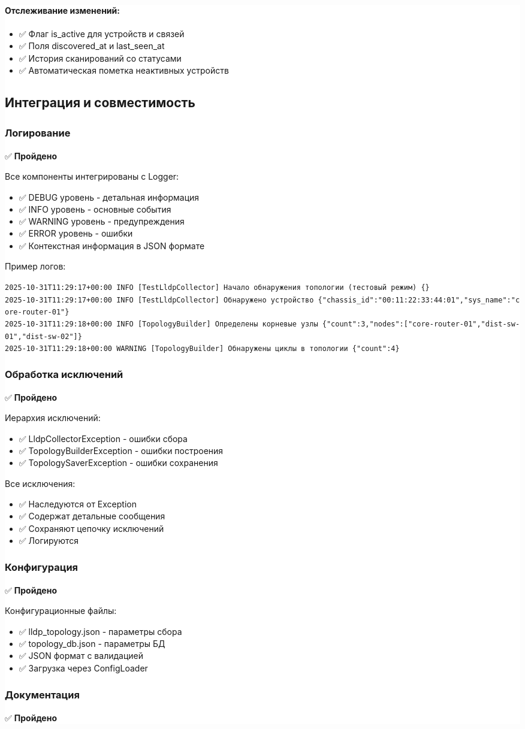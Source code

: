 #### Отслеживание изменений:
- ✅ Флаг is_active для устройств и связей
- ✅ Поля discovered_at и last_seen_at
- ✅ История сканирований со статусами
- ✅ Автоматическая пометка неактивных устройств

## Интеграция и совместимость

### Логирование
✅ **Пройдено**

Все компоненты интегрированы с Logger:
- ✅ DEBUG уровень - детальная информация
- ✅ INFO уровень - основные события
- ✅ WARNING уровень - предупреждения
- ✅ ERROR уровень - ошибки
- ✅ Контекстная информация в JSON формате

Пример логов:
```
2025-10-31T11:29:17+00:00 INFO [TestLldpCollector] Начало обнаружения топологии (тестовый режим) {}
2025-10-31T11:29:17+00:00 INFO [TestLldpCollector] Обнаружено устройство {"chassis_id":"00:11:22:33:44:01","sys_name":"core-router-01"}
2025-10-31T11:29:18+00:00 INFO [TopologyBuilder] Определены корневые узлы {"count":3,"nodes":["core-router-01","dist-sw-01","dist-sw-02"]}
2025-10-31T11:29:18+00:00 WARNING [TopologyBuilder] Обнаружены циклы в топологии {"count":4}
```

### Обработка исключений
✅ **Пройдено**

Иерархия исключений:
- ✅ LldpCollectorException - ошибки сбора
- ✅ TopologyBuilderException - ошибки построения
- ✅ TopologySaverException - ошибки сохранения

Все исключения:
- ✅ Наследуются от Exception
- ✅ Содержат детальные сообщения
- ✅ Сохраняют цепочку исключений
- ✅ Логируются

### Конфигурация
✅ **Пройдено**

Конфигурационные файлы:
- ✅ lldp_topology.json - параметры сбора
- ✅ topology_db.json - параметры БД
- ✅ JSON формат с валидацией
- ✅ Загрузка через ConfigLoader

### Документация
✅ **Пройдено**

